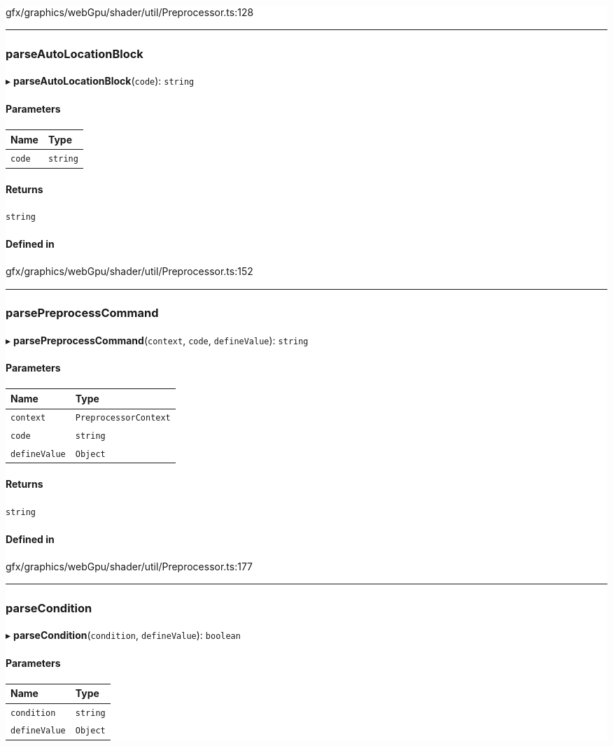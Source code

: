 gfx/graphics/webGpu/shader/util/Preprocessor.ts:128

___

### parseAutoLocationBlock

▸ **parseAutoLocationBlock**(`code`): `string`

#### Parameters

| Name | Type |
| :------ | :------ |
| `code` | `string` |

#### Returns

`string`

#### Defined in

gfx/graphics/webGpu/shader/util/Preprocessor.ts:152

___

### parsePreprocessCommand

▸ **parsePreprocessCommand**(`context`, `code`, `defineValue`): `string`

#### Parameters

| Name | Type |
| :------ | :------ |
| `context` | `PreprocessorContext` |
| `code` | `string` |
| `defineValue` | `Object` |

#### Returns

`string`

#### Defined in

gfx/graphics/webGpu/shader/util/Preprocessor.ts:177

___

### parseCondition

▸ **parseCondition**(`condition`, `defineValue`): `boolean`

#### Parameters

| Name | Type |
| :------ | :------ |
| `condition` | `string` |
| `defineValue` | `Object` |
